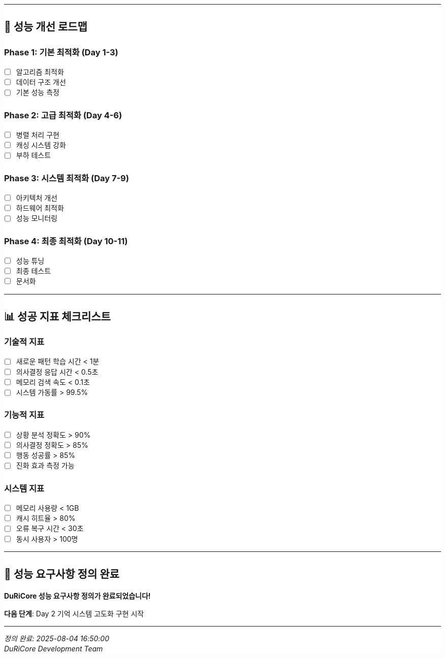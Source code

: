 ```python
```

---

## 🚀 성능 개선 로드맵

### Phase 1: 기본 최적화 (Day 1-3)
- [ ] 알고리즘 최적화
- [ ] 데이터 구조 개선
- [ ] 기본 성능 측정

### Phase 2: 고급 최적화 (Day 4-6)
- [ ] 병렬 처리 구현
- [ ] 캐싱 시스템 강화
- [ ] 부하 테스트

### Phase 3: 시스템 최적화 (Day 7-9)
- [ ] 아키텍처 개선
- [ ] 하드웨어 최적화
- [ ] 성능 모니터링

### Phase 4: 최종 최적화 (Day 10-11)
- [ ] 성능 튜닝
- [ ] 최종 테스트
- [ ] 문서화

---

## 📊 성공 지표 체크리스트

### 기술적 지표
- [ ] 새로운 패턴 학습 시간 < 1분
- [ ] 의사결정 응답 시간 < 0.5초
- [ ] 메모리 검색 속도 < 0.1초
- [ ] 시스템 가동률 > 99.5%

### 기능적 지표
- [ ] 상황 분석 정확도 > 90%
- [ ] 의사결정 정확도 > 85%
- [ ] 행동 성공률 > 85%
- [ ] 진화 효과 측정 가능

### 시스템 지표
- [ ] 메모리 사용량 < 1GB
- [ ] 캐시 히트율 > 80%
- [ ] 오류 복구 시간 < 30초
- [ ] 동시 사용자 > 100명

---

## 🎉 성능 요구사항 정의 완료

**DuRiCore 성능 요구사항 정의가 완료되었습니다!**

**다음 단계**: Day 2 기억 시스템 고도화 구현 시작

---

*정의 완료: 2025-08-04 16:50:00*  
*DuRiCore Development Team* 
